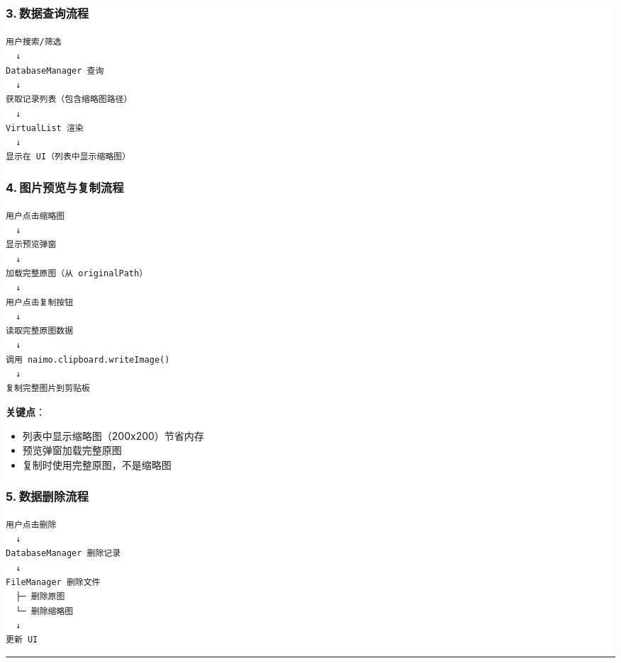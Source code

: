 ### 3. 数据查询流程

```
用户搜索/筛选
  ↓
DatabaseManager 查询
  ↓
获取记录列表（包含缩略图路径）
  ↓
VirtualList 渲染
  ↓
显示在 UI（列表中显示缩略图）
```

### 4. 图片预览与复制流程

```
用户点击缩略图
  ↓
显示预览弹窗
  ↓
加载完整原图（从 originalPath）
  ↓
用户点击复制按钮
  ↓
读取完整原图数据
  ↓
调用 naimo.clipboard.writeImage()
  ↓
复制完整图片到剪贴板
```

**关键点**：

- 列表中显示缩略图（200x200）节省内存
- 预览弹窗加载完整原图
- 复制时使用完整原图，不是缩略图

### 5. 数据删除流程

```
用户点击删除
  ↓
DatabaseManager 删除记录
  ↓
FileManager 删除文件
  ├─ 删除原图
  └─ 删除缩略图
  ↓
更新 UI
```

---
